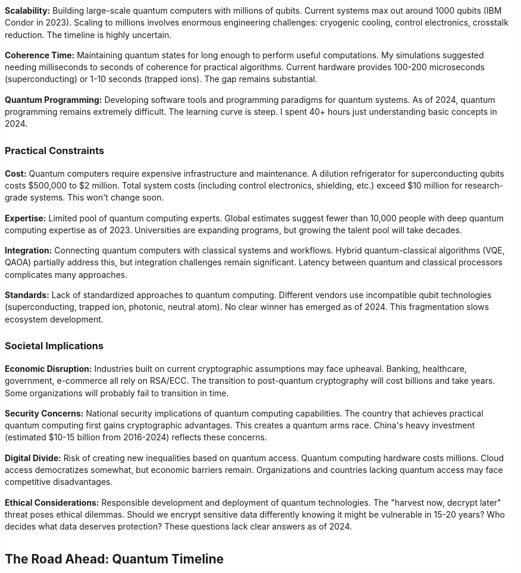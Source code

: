 **Scalability:** Building large-scale quantum computers with millions of qubits. Current systems max out around 1000 qubits (IBM Condor in 2023). Scaling to millions involves enormous engineering challenges: cryogenic cooling, control electronics, crosstalk reduction. The timeline is highly uncertain.

**Coherence Time:** Maintaining quantum states for long enough to perform useful computations. My simulations suggested needing milliseconds to seconds of coherence for practical algorithms. Current hardware provides 100-200 microseconds (superconducting) or 1-10 seconds (trapped ions). The gap remains substantial.

**Quantum Programming:** Developing software tools and programming paradigms for quantum systems. As of 2024, quantum programming remains extremely difficult. The learning curve is steep. I spent 40+ hours just understanding basic concepts in 2024.

### Practical Constraints

**Cost:** Quantum computers require expensive infrastructure and maintenance. A dilution refrigerator for superconducting qubits costs $500,000 to $2 million. Total system costs (including control electronics, shielding, etc.) exceed $10 million for research-grade systems. This won't change soon.

**Expertise:** Limited pool of quantum computing experts. Global estimates suggest fewer than 10,000 people with deep quantum computing expertise as of 2023. Universities are expanding programs, but growing the talent pool will take decades.

**Integration:** Connecting quantum computers with classical systems and workflows. Hybrid quantum-classical algorithms (VQE, QAOA) partially address this, but integration challenges remain significant. Latency between quantum and classical processors complicates many approaches.

**Standards:** Lack of standardized approaches to quantum computing. Different vendors use incompatible qubit technologies (superconducting, trapped ion, photonic, neutral atom). No clear winner has emerged as of 2024. This fragmentation slows ecosystem development.

### Societal Implications

**Economic Disruption:** Industries built on current cryptographic assumptions may face upheaval. Banking, healthcare, government, e-commerce all rely on RSA/ECC. The transition to post-quantum cryptography will cost billions and take years. Some organizations will probably fail to transition in time.

**Security Concerns:** National security implications of quantum computing capabilities. The country that achieves practical quantum computing first gains cryptographic advantages. This creates a quantum arms race. China's heavy investment (estimated $10-15 billion from 2016-2024) reflects these concerns.

**Digital Divide:** Risk of creating new inequalities based on quantum access. Quantum computing hardware costs millions. Cloud access democratizes somewhat, but economic barriers remain. Organizations and countries lacking quantum access may face competitive disadvantages.

**Ethical Considerations:** Responsible development and deployment of quantum technologies. The "harvest now, decrypt later" threat poses ethical dilemmas. Should we encrypt sensitive data differently knowing it might be vulnerable in 15-20 years? Who decides what data deserves protection? These questions lack clear answers as of 2024.

## The Road Ahead: Quantum Timeline
